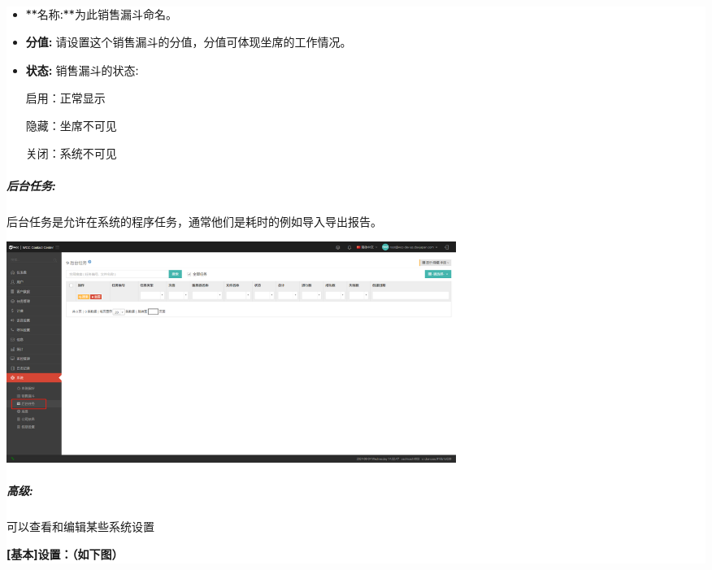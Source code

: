 -   **名称:**为此销售漏斗命名。

-   **分值:** 请设置这个销售漏斗的分值，分值可体现坐席的工作情况。

-   **状态:** 销售漏斗的状态:

    启用：正常显示

    隐藏：坐席不可见

    关闭：系统不可见

##### 后台任务: 

后台任务是允许在系统的程序任务，通常他们是耗时的例如导入导出报告。

<img src="../_static/images/root/media/image80.png"
style="width:5.75972in;height:2.83472in" />

##### 高级:

可以查看和编辑某些系统设置

**\[基本\]设置：（如下图）**
